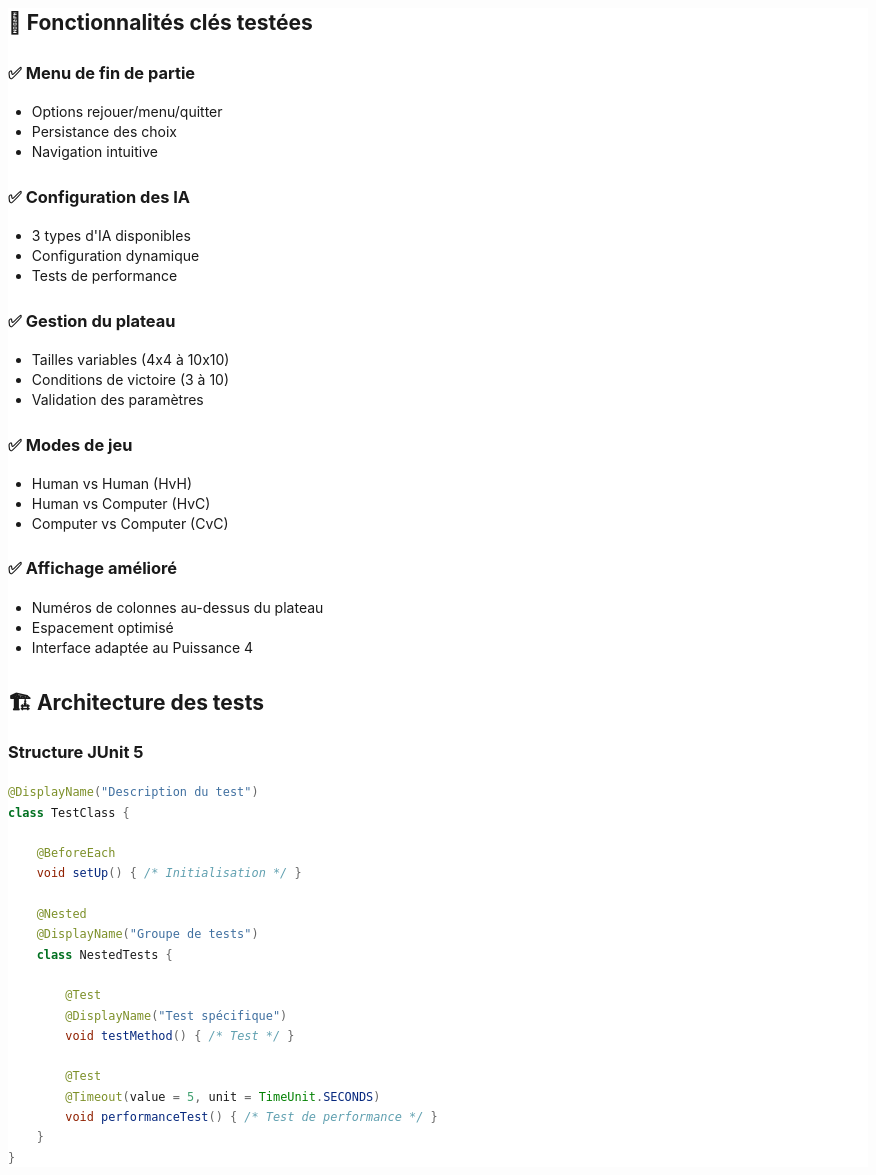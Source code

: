 ## 🎯 Fonctionnalités clés testées

### ✅ Menu de fin de partie
- Options rejouer/menu/quitter
- Persistance des choix
- Navigation intuitive

### ✅ Configuration des IA
- 3 types d'IA disponibles
- Configuration dynamique
- Tests de performance

### ✅ Gestion du plateau
- Tailles variables (4x4 à 10x10)
- Conditions de victoire (3 à 10)
- Validation des paramètres

### ✅ Modes de jeu
- Human vs Human (HvH)
- Human vs Computer (HvC)
- Computer vs Computer (CvC)

### ✅ Affichage amélioré
- Numéros de colonnes au-dessus du plateau
- Espacement optimisé
- Interface adaptée au Puissance 4

## 🏗️ Architecture des tests

### Structure JUnit 5
```java
@DisplayName("Description du test")
class TestClass {
    
    @BeforeEach
    void setUp() { /* Initialisation */ }
    
    @Nested
    @DisplayName("Groupe de tests")
    class NestedTests {
        
        @Test
        @DisplayName("Test spécifique")
        void testMethod() { /* Test */ }
        
        @Test
        @Timeout(value = 5, unit = TimeUnit.SECONDS)
        void performanceTest() { /* Test de performance */ }
    }
}
```
